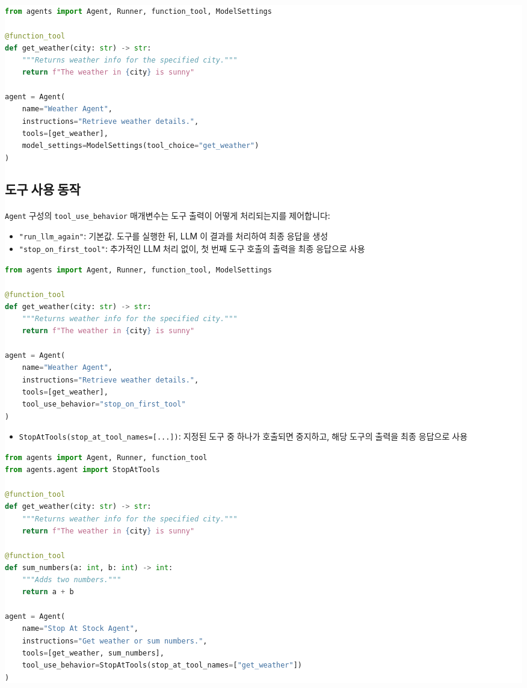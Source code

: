 ```python
from agents import Agent, Runner, function_tool, ModelSettings

@function_tool
def get_weather(city: str) -> str:
    """Returns weather info for the specified city."""
    return f"The weather in {city} is sunny"

agent = Agent(
    name="Weather Agent",
    instructions="Retrieve weather details.",
    tools=[get_weather],
    model_settings=ModelSettings(tool_choice="get_weather")
)
```

## 도구 사용 동작

`Agent` 구성의 `tool_use_behavior` 매개변수는 도구 출력이 어떻게 처리되는지를 제어합니다:

- `"run_llm_again"`: 기본값. 도구를 실행한 뒤, LLM 이 결과를 처리하여 최종 응답을 생성
- `"stop_on_first_tool"`: 추가적인 LLM 처리 없이, 첫 번째 도구 호출의 출력을 최종 응답으로 사용

```python
from agents import Agent, Runner, function_tool, ModelSettings

@function_tool
def get_weather(city: str) -> str:
    """Returns weather info for the specified city."""
    return f"The weather in {city} is sunny"

agent = Agent(
    name="Weather Agent",
    instructions="Retrieve weather details.",
    tools=[get_weather],
    tool_use_behavior="stop_on_first_tool"
)
```

- `StopAtTools(stop_at_tool_names=[...])`: 지정된 도구 중 하나가 호출되면 중지하고, 해당 도구의 출력을 최종 응답으로 사용

```python
from agents import Agent, Runner, function_tool
from agents.agent import StopAtTools

@function_tool
def get_weather(city: str) -> str:
    """Returns weather info for the specified city."""
    return f"The weather in {city} is sunny"

@function_tool
def sum_numbers(a: int, b: int) -> int:
    """Adds two numbers."""
    return a + b

agent = Agent(
    name="Stop At Stock Agent",
    instructions="Get weather or sum numbers.",
    tools=[get_weather, sum_numbers],
    tool_use_behavior=StopAtTools(stop_at_tool_names=["get_weather"])
)
```
